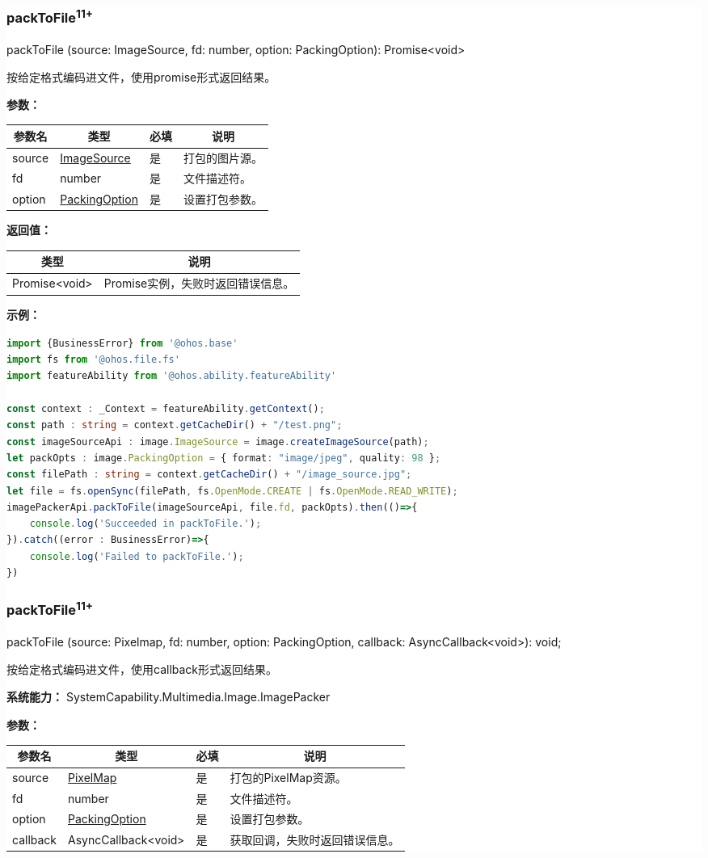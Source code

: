 ### packToFile<sup>11+</sup>

packToFile (source: ImageSource, fd: number, option: PackingOption): Promise\<void>

按给定格式编码进文件，使用promise形式返回结果。

**参数：**

| 参数名 | 类型                            | 必填 | 说明           |
| ------ | ------------------------------- | ---- | -------------- |
| source | [ImageSource](#imagesource)     | 是   | 打包的图片源。 |
| fd     | number                          | 是   | 文件描述符。   |
| option | [PackingOption](#packingoption) | 是   | 设置打包参数。 |

**返回值：**

| 类型           | 说明                              |
| -------------- | --------------------------------- |
| Promise\<void> | Promise实例，失败时返回错误信息。 |

**示例：**

```ts
import {BusinessError} from '@ohos.base'
import fs from '@ohos.file.fs'
import featureAbility from '@ohos.ability.featureAbility'

const context : _Context = featureAbility.getContext();
const path : string = context.getCacheDir() + "/test.png";
const imageSourceApi : image.ImageSource = image.createImageSource(path);
let packOpts : image.PackingOption = { format: "image/jpeg", quality: 98 };
const filePath : string = context.getCacheDir() + "/image_source.jpg";
let file = fs.openSync(filePath, fs.OpenMode.CREATE | fs.OpenMode.READ_WRITE);
imagePackerApi.packToFile(imageSourceApi, file.fd, packOpts).then(()=>{
    console.log('Succeeded in packToFile.');
}).catch((error : BusinessError)=>{ 
    console.log('Failed to packToFile.'); 
}) 
```

### packToFile<sup>11+</sup>

packToFile (source: Pixelmap, fd: number, option: PackingOption,  callback: AsyncCallback\<void>): void;

按给定格式编码进文件，使用callback形式返回结果。

**系统能力：** SystemCapability.Multimedia.Image.ImagePacker

**参数：**

| 参数名   | 类型                            | 必填 | 说明                           |
| -------- | ------------------------------- | ---- | ------------------------------ |
| source   | [PixelMap](#pixelmap7)          | 是   | 打包的PixelMap资源。           |
| fd       | number                          | 是   | 文件描述符。                   |
| option   | [PackingOption](#packingoption) | 是   | 设置打包参数。                 |
| callback | AsyncCallback\<void>            | 是   | 获取回调，失败时返回错误信息。 |
